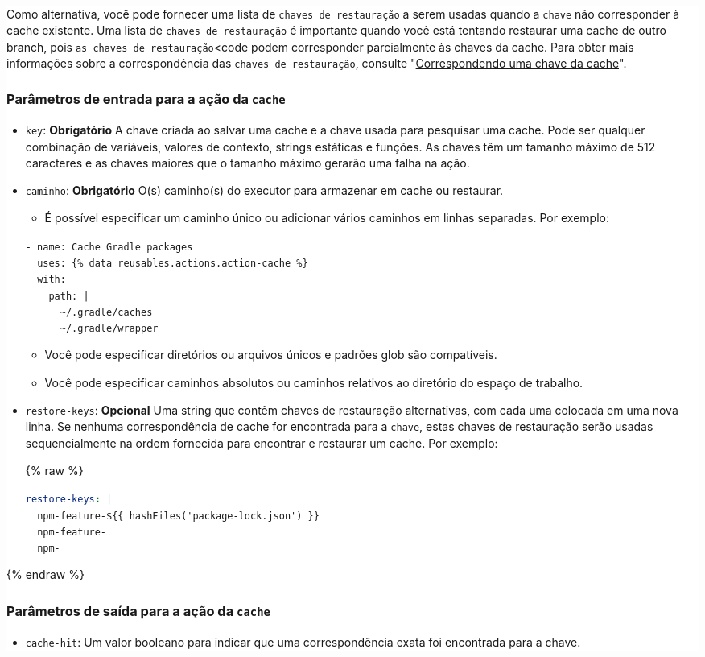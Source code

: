 Como alternativa, você pode fornecer uma lista de `chaves de restauração` a serem usadas quando a `chave` não corresponder à cache existente. Uma lista de `chaves de restauração` é importante quando você está tentando restaurar uma cache de outro branch, pois `as chaves de restauração`<code podem corresponder parcialmente às chaves da cache. Para obter mais informações sobre a correspondência das `chaves de restauração`, consulte "[Correspondendo uma chave da cache](#matching-a-cache-key)".



### Parâmetros de entrada para a ação da `cache`

- `key`: **Obrigatório** A chave criada ao salvar uma cache e a chave usada para pesquisar uma cache. Pode ser qualquer combinação de variáveis, valores de contexto, strings estáticas e funções. As chaves têm um tamanho máximo de 512 caracteres e as chaves maiores que o tamanho máximo gerarão uma falha na ação.
- `caminho`: **Obrigatório** O(s) caminho(s) do executor para armazenar em cache ou restaurar.
  
    - É possível especificar um caminho único ou adicionar vários caminhos em linhas separadas. Por exemplo: 
    
    

    ```
    - name: Cache Gradle packages
      uses: {% data reusables.actions.action-cache %}
      with:
        path: |
          ~/.gradle/caches
          ~/.gradle/wrapper
    ```


  - Você pode especificar diretórios ou arquivos únicos e padrões glob são compatíveis.

  - Você pode especificar caminhos absolutos ou caminhos relativos ao diretório do espaço de trabalho.
- `restore-keys`: **Opcional** Uma string que contêm chaves de restauração alternativas, com cada uma colocada em uma nova linha. Se nenhuma correspondência de cache for encontrada para a `chave`, estas chaves de restauração serão usadas sequencialmente na ordem fornecida para encontrar e restaurar um cache. Por exemplo:
  
  {% raw %}
  
  
  ```yaml
  restore-keys: |
    npm-feature-${{ hashFiles('package-lock.json') }}
    npm-feature-
    npm-
  ```


{% endraw %}



### Parâmetros de saída para a ação da `cache`

- `cache-hit`: Um valor booleano para indicar que uma correspondência exata foi encontrada para a chave.
